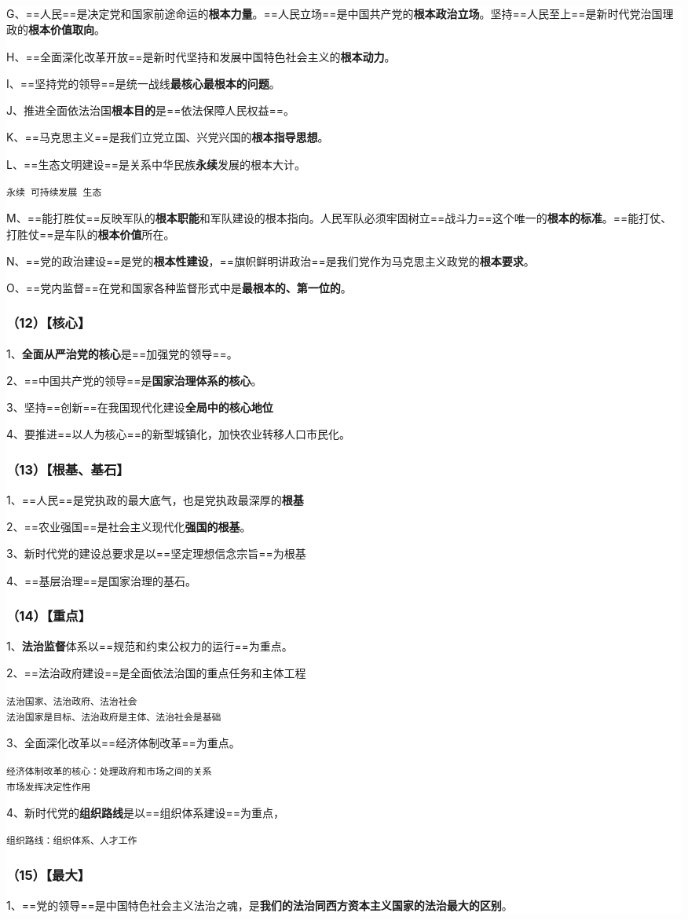 G、==人民==是决定党和国家前途命运的**根本力量**。==人民立场==是中国共产党的**根本政治立场**。坚持==人民至上==是新时代党治国理政的**根本价值取向**。

H、==全面深化改革开放==是新时代坚持和发展中国特色社会主义的**根本动力**。 

I、==坚持党的领导==是统一战线**最核心最根本的问题**。

J、推进全面依法治国**根本目的**是==依法保障人民权益==。

K、==马克思主义==是我们立党立国、兴党兴国的**根本指导思想**。

L、==生态文明建设==是关系中华民族**永续**发展的根本大计。

	永续 可持续发展 生态

M、==能打胜仗==反映军队的**根本职能**和军队建设的根本指向。人民军队必须牢固树立==战斗力==这个唯一的**根本的标准**。==能打仗、打胜仗==是车队的**根本价值**所在。 

N、==党的政治建设==是党的**根本性建设**，==旗帜鲜明讲政治==是我们党作为马克思主义政党的**根本要求**。 

O、==党内监督==在党和国家各种监督形式中是**最根本的、第一位的**。

### （12）【核心】 

1、**全面从严治党的核心**是==加强党的领导==。 

2、==中国共产党的领导==是**国家治理体系的核心**。 

3、坚持==创新==在我国现代化建设**全局中的核心地位**

4、要推进==以人为核心==的新型城镇化，加快农业转移人口市民化。

### （13）【根基、基石】

1、==人民==是党执政的最大底气，也是党执政最深厚的**根基**

2、==农业强国==是社会主义现代化**强国的根基**。 

3、新时代党的建设总要求是以==坚定理想信念宗旨==为根基

4、==基层治理==是国家治理的基石。

### （14）【重点】

1、**法治监督**体系以==规范和约束公权力的运行==为重点。 

2、==法治政府建设==是全面依法治国的重点任务和主体工程 

	法治国家、法治政府、法治社会
	法治国家是目标、法治政府是主体、法治社会是基础

3、全面深化改革以==经济体制改革==为重点。 

	经济体制改革的核心：处理政府和市场之间的关系
	市场发挥决定性作用

4、新时代党的**组织路线**是以==组织体系建设==为重点，

	组织路线：组织体系、人才工作


### （15）【最大】

1、==党的领导==是中国特色社会主义法治之魂，是**我们的法治同西方资本主义国家的法治最大的区别**。 
